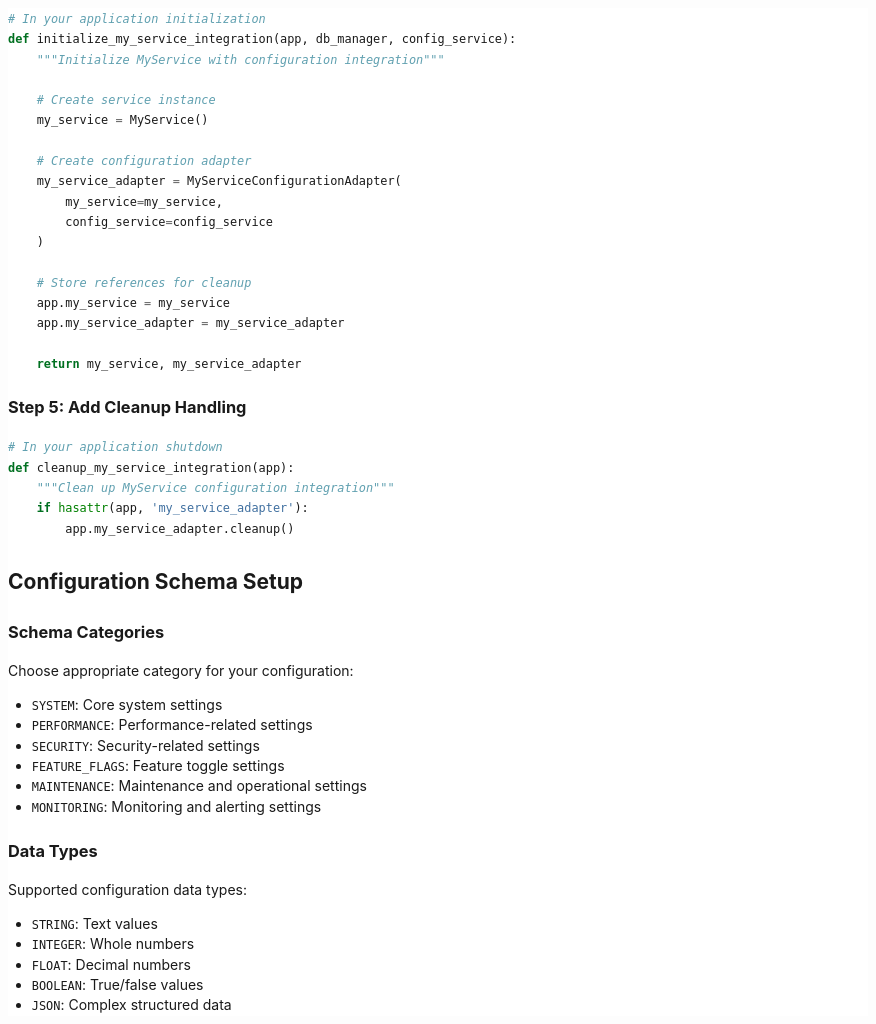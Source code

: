 ```python
# In your application initialization
def initialize_my_service_integration(app, db_manager, config_service):
    """Initialize MyService with configuration integration"""
    
    # Create service instance
    my_service = MyService()
    
    # Create configuration adapter
    my_service_adapter = MyServiceConfigurationAdapter(
        my_service=my_service,
        config_service=config_service
    )
    
    # Store references for cleanup
    app.my_service = my_service
    app.my_service_adapter = my_service_adapter
    
    return my_service, my_service_adapter
```

### Step 5: Add Cleanup Handling

```python
# In your application shutdown
def cleanup_my_service_integration(app):
    """Clean up MyService configuration integration"""
    if hasattr(app, 'my_service_adapter'):
        app.my_service_adapter.cleanup()
```

## Configuration Schema Setup

### Schema Categories

Choose appropriate category for your configuration:

- `SYSTEM`: Core system settings
- `PERFORMANCE`: Performance-related settings
- `SECURITY`: Security-related settings
- `FEATURE_FLAGS`: Feature toggle settings
- `MAINTENANCE`: Maintenance and operational settings
- `MONITORING`: Monitoring and alerting settings

### Data Types

Supported configuration data types:

- `STRING`: Text values
- `INTEGER`: Whole numbers
- `FLOAT`: Decimal numbers
- `BOOLEAN`: True/false values
- `JSON`: Complex structured data
